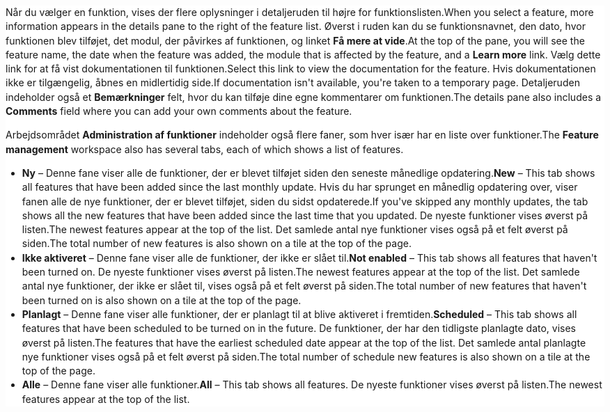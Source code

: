 <span data-ttu-id="3fe2b-123">Når du vælger en funktion, vises der flere oplysninger i detaljeruden til højre for funktionslisten.</span><span class="sxs-lookup"><span data-stu-id="3fe2b-123">When you select a feature, more information appears in the details pane to the right of the feature list.</span></span> <span data-ttu-id="3fe2b-124">Øverst i ruden kan du se funktionsnavnet, den dato, hvor funktionen blev tilføjet, det modul, der påvirkes af funktionen, og linket **Få mere at vide**.</span><span class="sxs-lookup"><span data-stu-id="3fe2b-124">At the top of the pane, you will see the feature name, the date when the feature was added, the module that is affected by the feature, and a **Learn more** link.</span></span> <span data-ttu-id="3fe2b-125">Vælg dette link for at få vist dokumentationen til funktionen.</span><span class="sxs-lookup"><span data-stu-id="3fe2b-125">Select this link to view the documentation for the feature.</span></span> <span data-ttu-id="3fe2b-126">Hvis dokumentationen ikke er tilgængelig, åbnes en midlertidig side.</span><span class="sxs-lookup"><span data-stu-id="3fe2b-126">If documentation isn't available, you're taken to a temporary page.</span></span> <span data-ttu-id="3fe2b-127">Detaljeruden indeholder også et **Bemærkninger** felt, hvor du kan tilføje dine egne kommentarer om funktionen.</span><span class="sxs-lookup"><span data-stu-id="3fe2b-127">The details pane also includes a **Comments** field where you can add your own comments about the feature.</span></span>

<span data-ttu-id="3fe2b-128">Arbejdsområdet **Administration af funktioner** indeholder også flere faner, som hver især har en liste over funktioner.</span><span class="sxs-lookup"><span data-stu-id="3fe2b-128">The **Feature management** workspace also has several tabs, each of which shows a list of features.</span></span>

- <span data-ttu-id="3fe2b-129">**Ny** – Denne fane viser alle de funktioner, der er blevet tilføjet siden den seneste månedlige opdatering.</span><span class="sxs-lookup"><span data-stu-id="3fe2b-129">**New** – This tab shows all features that have been added since the last monthly update.</span></span> <span data-ttu-id="3fe2b-130">Hvis du har sprunget en månedlig opdatering over, viser fanen alle de nye funktioner, der er blevet tilføjet, siden du sidst opdaterede.</span><span class="sxs-lookup"><span data-stu-id="3fe2b-130">If you've skipped any monthly updates, the tab shows all the new features that have been added since the last time that you updated.</span></span> <span data-ttu-id="3fe2b-131">De nyeste funktioner vises øverst på listen.</span><span class="sxs-lookup"><span data-stu-id="3fe2b-131">The newest features appear at the top of the list.</span></span> <span data-ttu-id="3fe2b-132">Det samlede antal nye funktioner vises også på et felt øverst på siden.</span><span class="sxs-lookup"><span data-stu-id="3fe2b-132">The total number of new features is also shown on a tile at the top of the page.</span></span>
- <span data-ttu-id="3fe2b-133">**Ikke aktiveret** – Denne fane viser alle de funktioner, der ikke er slået til.</span><span class="sxs-lookup"><span data-stu-id="3fe2b-133">**Not enabled** – This tab shows all features that haven't been turned on.</span></span> <span data-ttu-id="3fe2b-134">De nyeste funktioner vises øverst på listen.</span><span class="sxs-lookup"><span data-stu-id="3fe2b-134">The newest features appear at the top of the list.</span></span> <span data-ttu-id="3fe2b-135">Det samlede antal nye funktioner, der ikke er slået til, vises også på et felt øverst på siden.</span><span class="sxs-lookup"><span data-stu-id="3fe2b-135">The total number of new features that haven't been turned on is also shown on a tile at the top of the page.</span></span>
- <span data-ttu-id="3fe2b-136">**Planlagt** – Denne fane viser alle funktioner, der er planlagt til at blive aktiveret i fremtiden.</span><span class="sxs-lookup"><span data-stu-id="3fe2b-136">**Scheduled** – This tab shows all features that have been scheduled to be turned on in the future.</span></span> <span data-ttu-id="3fe2b-137">De funktioner, der har den tidligste planlagte dato, vises øverst på listen.</span><span class="sxs-lookup"><span data-stu-id="3fe2b-137">The features that have the earliest scheduled date appear at the top of the list.</span></span> <span data-ttu-id="3fe2b-138">Det samlede antal planlagte nye funktioner vises også på et felt øverst på siden.</span><span class="sxs-lookup"><span data-stu-id="3fe2b-138">The total number of schedule new features is also shown on a tile at the top of the page.</span></span>
- <span data-ttu-id="3fe2b-139">**Alle** – Denne fane viser alle funktioner.</span><span class="sxs-lookup"><span data-stu-id="3fe2b-139">**All** – This tab shows all features.</span></span> <span data-ttu-id="3fe2b-140">De nyeste funktioner vises øverst på listen.</span><span class="sxs-lookup"><span data-stu-id="3fe2b-140">The newest features appear at the top of the list.</span></span>
